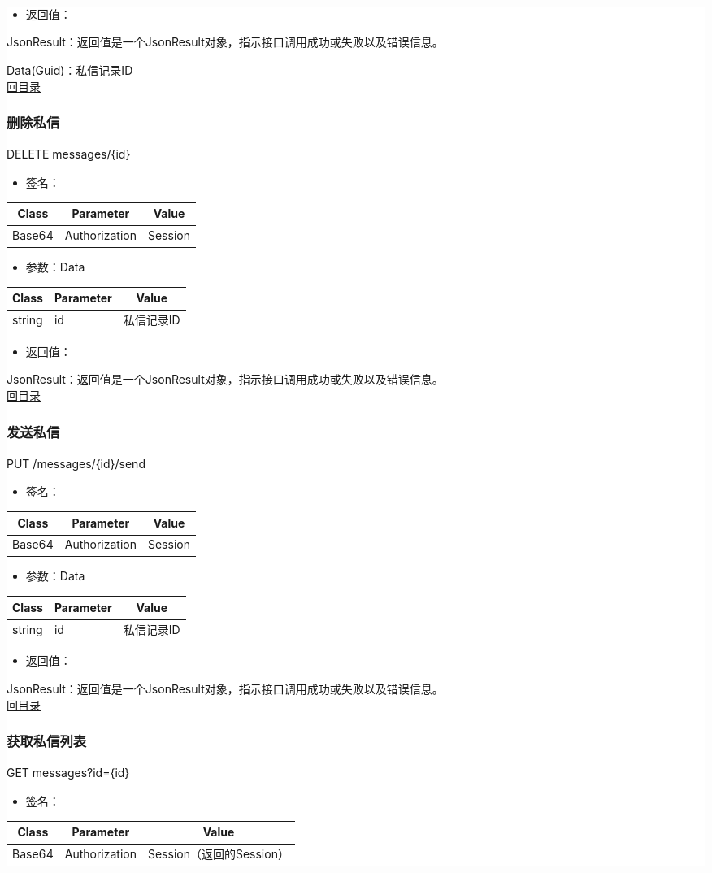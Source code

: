 - 返回值：

JsonResult：返回值是一个JsonResult对象，指示接口调用成功或失败以及错误信息。

Data(Guid)：私信记录ID  
[回目录](#目录)

### 删除私信

DELETE messages/{id}

- 签名：

|Class|Parameter|Value|
| ------------ | ------------ | ------------ |
|Base64|Authorization|Session|

- 参数：Data

|Class|Parameter|Value|
| ------------ | ------------ | ------------ |
|string|id|私信记录ID|

- 返回值：

JsonResult：返回值是一个JsonResult对象，指示接口调用成功或失败以及错误信息。  
[回目录](#目录)

### 发送私信

PUT /messages/{id}/send

- 签名：

|Class|Parameter|Value|
| ------------ | ------------ | ------------ |
|Base64|Authorization|Session|

- 参数：Data

|Class|Parameter|Value|
| ------------ | ------------ | ------------ |
|string|id|私信记录ID|

- 返回值：

JsonResult：返回值是一个JsonResult对象，指示接口调用成功或失败以及错误信息。  
[回目录](#目录)

### 获取私信列表

GET messages?id={id}

- 签名：

|Class|Parameter|Value|
| ------------ | ------------ | ------------ |
|Base64|Authorization|Session（返回的Session）|
